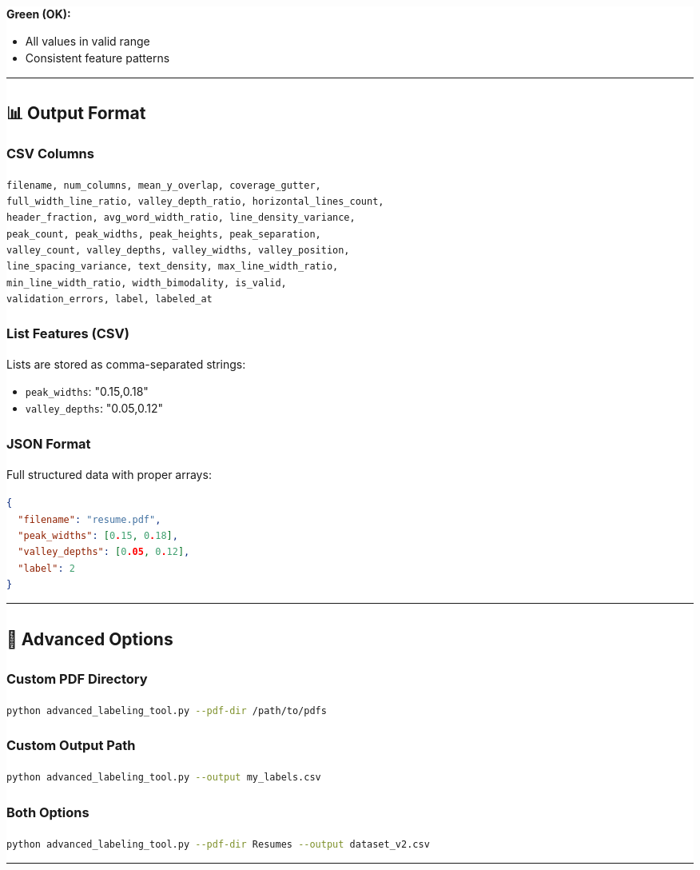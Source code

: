 **Green (OK):**
- All values in valid range
- Consistent feature patterns

---

## 📊 Output Format

### CSV Columns
```
filename, num_columns, mean_y_overlap, coverage_gutter, 
full_width_line_ratio, valley_depth_ratio, horizontal_lines_count,
header_fraction, avg_word_width_ratio, line_density_variance,
peak_count, peak_widths, peak_heights, peak_separation,
valley_count, valley_depths, valley_widths, valley_position,
line_spacing_variance, text_density, max_line_width_ratio,
min_line_width_ratio, width_bimodality, is_valid, 
validation_errors, label, labeled_at
```

### List Features (CSV)
Lists are stored as comma-separated strings:
- `peak_widths`: "0.15,0.18"
- `valley_depths`: "0.05,0.12"

### JSON Format
Full structured data with proper arrays:
```json
{
  "filename": "resume.pdf",
  "peak_widths": [0.15, 0.18],
  "valley_depths": [0.05, 0.12],
  "label": 2
}
```

---

## 🔧 Advanced Options

### Custom PDF Directory
```bash
python advanced_labeling_tool.py --pdf-dir /path/to/pdfs
```

### Custom Output Path
```bash
python advanced_labeling_tool.py --output my_labels.csv
```

### Both Options
```bash
python advanced_labeling_tool.py --pdf-dir Resumes --output dataset_v2.csv
```

---